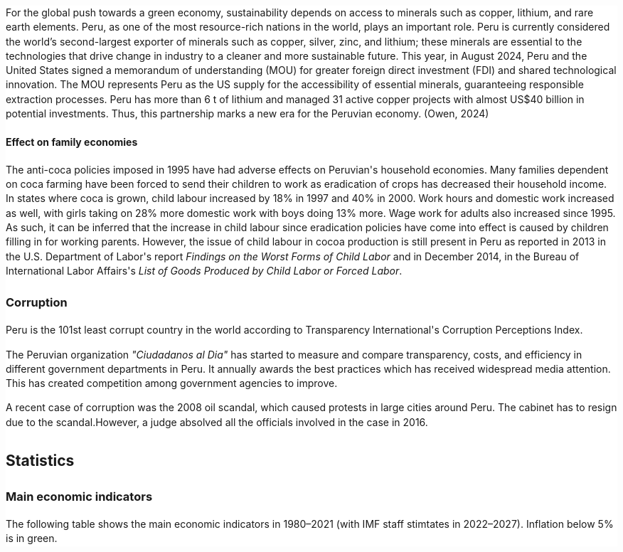 For the global push towards a green economy, sustainability depends on access
to minerals such as copper, lithium, and rare earth elements. Peru, as one of
the most resource-rich nations in the world, plays an important role. Peru is
currently considered the world’s second-largest exporter of minerals such as
copper, silver, zinc, and lithium; these minerals are essential to the
technologies that drive change in industry to a cleaner and more sustainable
future. This year, in August 2024, Peru and the United States signed a
memorandum of understanding (MOU) for greater foreign direct investment (FDI)
and shared technological innovation. The MOU represents Peru as the US supply
for the accessibility of essential minerals, guaranteeing responsible
extraction processes. Peru has more than 6 t of lithium and managed 31 active
copper projects with almost US$40 billion in potential investments. Thus, this
partnership marks a new era for the Peruvian economy. (Owen, 2024)

#### Effect on family economies

The anti-coca policies imposed in 1995 have had adverse effects on Peruvian's
household economies. Many families dependent on coca farming have been forced
to send their children to work as eradication of crops has decreased their
household income. In states where coca is grown, child labour increased by 18%
in 1997 and 40% in 2000. Work hours and domestic work increased as well, with
girls taking on 28% more domestic work with boys doing 13% more. Wage work for
adults also increased since 1995. As such, it can be inferred that the
increase in child labour since eradication policies have come into effect is
caused by children filling in for working parents. However, the issue of child
labour in cocoa production is still present in Peru as reported in 2013 in the
U.S. Department of Labor's report _Findings on the Worst Forms of Child Labor_
and in December 2014, in the Bureau of International Labor Affairs's _List of
Goods Produced by Child Labor or Forced Labor_.

### Corruption

Peru is the 101st least corrupt country in the world according to Transparency
International's Corruption Perceptions Index.

The Peruvian organization _"Ciudadanos al Dia"_ has started to measure and
compare transparency, costs, and efficiency in different government
departments in Peru. It annually awards the best practices which has received
widespread media attention. This has created competition among government
agencies to improve.

A recent case of corruption was the 2008 oil scandal, which caused protests in
large cities around Peru. The cabinet has to resign due to the
scandal.However, a judge absolved all the officials involved in the case in
2016.

## Statistics

### Main economic indicators

The following table shows the main economic indicators in 1980–2021 (with IMF
staff stimtates in 2022–2027). Inflation below 5% is in green.
